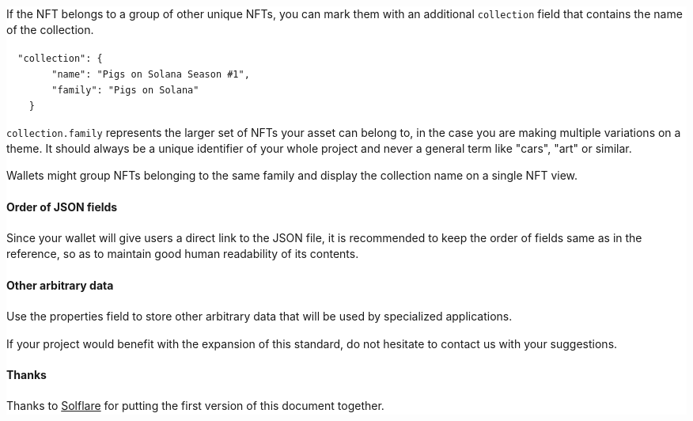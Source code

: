 If the NFT belongs to a group of other unique NFTs, you can mark them with an additional `collection` field that contains the name of the collection.

```
  "collection": {
		"name": "Pigs on Solana Season #1",
		"family": "Pigs on Solana"
	}
```

`collection.family` represents the larger set of NFTs your asset can belong to, in the case you are making multiple variations on a theme. It should always be a unique identifier of your whole project and never a general term like "cars", "art" or similar.

Wallets might group NFTs belonging to the same family and display the collection name on a single NFT view.


#### Order of JSON fields

Since your wallet will give users a direct link to the JSON file, it is recommended to keep the order of fields same as in the reference, so as to maintain good human readability of its contents.


#### Other arbitrary data

Use the properties field to store other arbitrary data that will be used by specialized applications.

If your project would benefit with the expansion of this standard, do not hesitate to contact us with your suggestions.

#### Thanks

Thanks to [Solflare](https://solflare.com/) for putting the first version of this document together.

